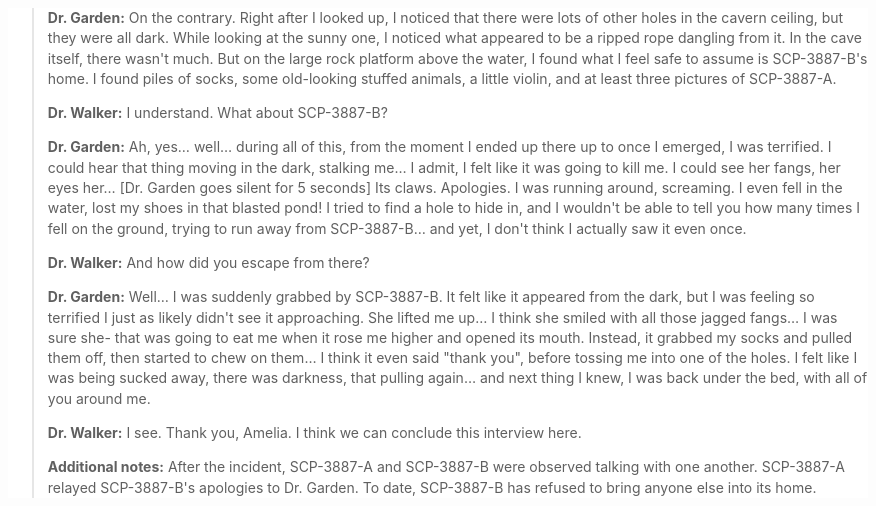 > **Dr. Garden:** On the contrary. Right after I looked up, I noticed that there were lots of other holes in the cavern ceiling, but they were all dark. While looking at the sunny one, I noticed what appeared to be a ripped rope dangling from it. In the cave itself, there wasn't much. But on the large rock platform above the water, I found what I feel safe to assume is SCP-3887-B's home. I found piles of socks, some old-looking stuffed animals, a little violin, and at least three pictures of SCP-3887-A.
> 
> **Dr. Walker:** I understand. What about SCP-3887-B?
> 
> **Dr. Garden:** Ah, yes… well… during all of this, from the moment I ended up there up to once I emerged, I was terrified. I could hear that thing moving in the dark, stalking me… I admit, I felt like it was going to kill me. I could see her fangs, her eyes her… \[Dr. Garden goes silent for 5 seconds\] Its claws. Apologies. I was running around, screaming. I even fell in the water, lost my shoes in that blasted pond! I tried to find a hole to hide in, and I wouldn't be able to tell you how many times I fell on the ground, trying to run away from SCP-3887-B… and yet, I don't think I actually saw it even once.
> 
> **Dr. Walker:** And how did you escape from there?
> 
> **Dr. Garden:** Well… I was suddenly grabbed by SCP-3887-B. It felt like it appeared from the dark, but I was feeling so terrified I just as likely didn't see it approaching. She lifted me up… I think she smiled with all those jagged fangs… I was sure she- that was going to eat me when it rose me higher and opened its mouth. Instead, it grabbed my socks and pulled them off, then started to chew on them… I think it even said "thank you", before tossing me into one of the holes. I felt like I was being sucked away, there was darkness, that pulling again… and next thing I knew, I was back under the bed, with all of you around me.
> 
> **Dr. Walker:** I see. Thank you, Amelia. I think we can conclude this interview here.
> 
> **Additional notes:** After the incident, SCP-3887-A and SCP-3887-B were observed talking with one another. SCP-3887-A relayed SCP-3887-B's apologies to Dr. Garden. To date, SCP-3887-B has refused to bring anyone else into its home.
